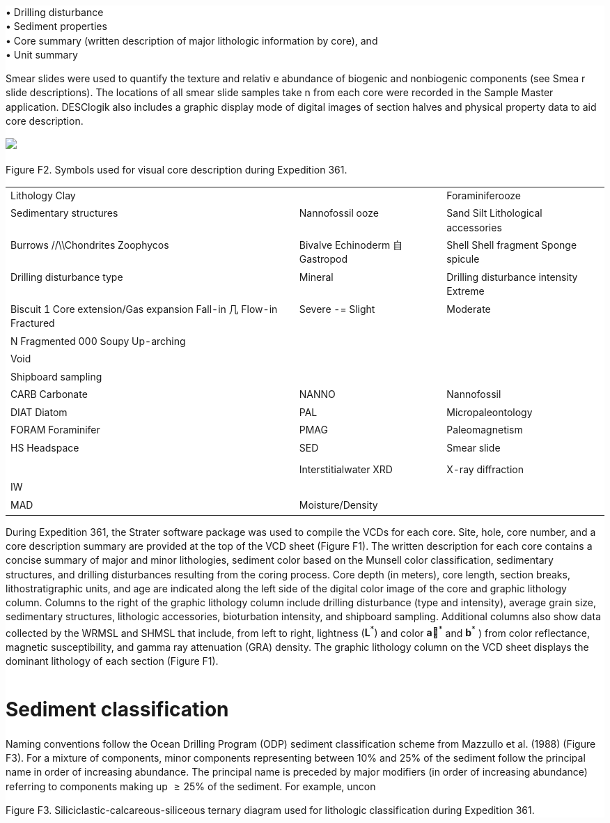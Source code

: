 • Drilling disturbance   
• Sediment properties   
• Core summary (written description of major lithologic information by core), and   
• Unit summary  

Smear slides were used to quantify the texture and relativ e abundance of biogenic and nonbiogenic components (see Smea r slide descriptions). The locations of all smear slide samples take n from each core were recorded in the Sample Master application. DESClogik also includes a graphic display mode of digital images of section halves and physical property data to aid core description.  

![](images/9bece03176f4bb1ae3c04ced81e5975b404728eebed2da79d35369fdfe23eab8.jpg)  

Figure F2. Symbols used for visual core description during Expedition 361.   


<html><body><table><tr><td colspan="2">Lithology Clay</td><td colspan="2">Foraminiferooze</td></tr><tr><td>Sedimentary structures</td><td>Nannofossil ooze</td><td>Sand Silt Lithological accessories</td></tr><tr><td>Burrows //\\Chondrites Zoophycos</td><td>Bivalve Echinoderm 自 Gastropod</td><td>Shell Shell fragment Sponge spicule</td></tr><tr><td>Drilling disturbance type</td><td>Mineral</td><td>Drilling disturbance intensity Extreme</td></tr><tr><td>Biscuit 1 Core extension/Gas expansion Fall-in 几 Flow-in Fractured</td><td>Severe -= Slight</td><td>Moderate</td></tr><tr><td>N Fragmented 000 Soupy Up-arching</td><td></td><td></td></tr><tr><td>Void</td><td></td><td></td></tr><tr><td>Shipboard sampling</td><td></td><td></td></tr><tr><td>CARB Carbonate</td><td>NANNO</td><td>Nannofossil</td></tr><tr><td>DIAT Diatom</td><td>PAL</td><td>Micropaleontology</td></tr><tr><td>FORAM Foraminifer</td><td>PMAG</td><td>Paleomagnetism</td></tr><tr><td>HS Headspace</td><td>SED</td><td>Smear slide</td></tr><tr><td></td><td></td><td></td></tr><tr><td></td><td>Interstitialwater XRD</td><td>X-ray diffraction</td></tr><tr><td>IW</td><td></td><td></td></tr><tr><td>MAD</td><td>Moisture/Density</td><td></td></tr></table></body></html>  

During Expedition 361, the Strater software package was used to compile the VCDs for each core. Site, hole, core number, and a core description summary are provided at the top of the VCD sheet (Figure F1). The written description for each core contains a concise summary of major and minor lithologies, sediment color based on the Munsell color classification, sedimentary structures, and drilling disturbances resulting from the coring process. Core depth (in meters), core length, section breaks, lithostratigraphic units, and age are indicated along the left side of the digital color image of the core and graphic lithology column. Columns to the right of the graphic lithology column include drilling disturbance (type and intensity), average grain size, sedimentary structures, lithologic accessories, bioturbation intensity, and shipboard sampling. Additional columns also show data collected by the WRMSL and SHMSL that include, from left to right, lightness $(\mathbf{L}^{*})$ and color $\mathbf{\vec{a}}^{\ast}$ and $\mathbf{b}^{\ast}$ ) from color reflectance, magnetic susceptibility, and gamma ray attenuation (GRA) density. The graphic lithology column on the VCD sheet displays the dominant lithology of each section (Figure F1).  

# Sediment classification  

Naming conventions follow the Ocean Drilling Program (ODP) sediment classification scheme from Mazzullo et al. (1988) (Figure F3). For a mixture of components, minor components representing between $10\%$ and $25\%$ of the sediment follow the principal name in order of increasing abundance. The principal name is preceded by major modifiers (in order of increasing abundance) referring to components making up ${\ge}25\%$ of the sediment. For example, uncon  

Figure F3. Siliciclastic-calcareous-siliceous ternary diagram used for lithologic classification during Expedition 361.  
